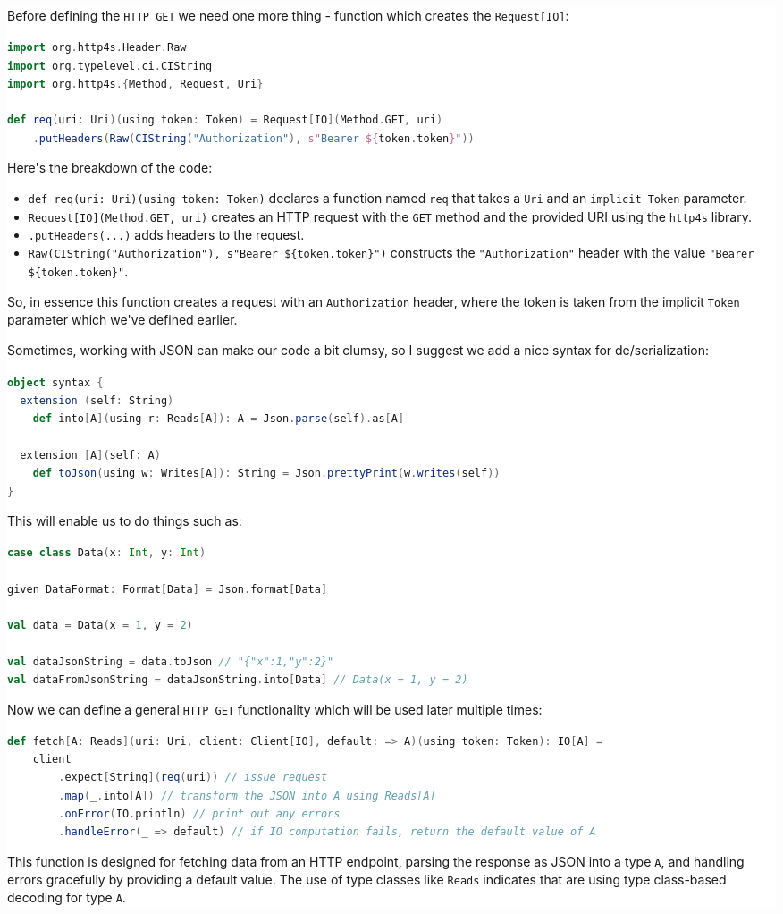 Before defining the `HTTP GET` we need one more thing - function which creates the `Request[IO]`:

```scala
import org.http4s.Header.Raw
import org.typelevel.ci.CIString
import org.http4s.{Method, Request, Uri}

def req(uri: Uri)(using token: Token) = Request[IO](Method.GET, uri)
    .putHeaders(Raw(CIString("Authorization"), s"Bearer ${token.token}"))
```

Here's the breakdown of the code:

- `def req(uri: Uri)(using token: Token)` declares a function named `req` that takes a `Uri` and an `implicit Token` parameter.
- `Request[IO](Method.GET, uri)` creates an HTTP request with the `GET` method and the provided URI using the `http4s` library.
- `.putHeaders(...)` adds headers to the request.
- `Raw(CIString("Authorization"), s"Bearer ${token.token}")` constructs the `"Authorization"` header with the value `"Bearer ${token.token}"`.

So, in essence this function creates a request with an `Authorization` header, where the token is taken from the implicit `Token` parameter which we've defined earlier.

Sometimes, working with JSON can make our code a bit clumsy, so I suggest we add a nice syntax for de/serialization:

```scala
object syntax {
  extension (self: String) 
    def into[A](using r: Reads[A]): A = Json.parse(self).as[A]
    
  extension [A](self: A) 
    def toJson(using w: Writes[A]): String = Json.prettyPrint(w.writes(self))
}
```

This will enable us to do things such as:
```scala
case class Data(x: Int, y: Int)

given DataFormat: Format[Data] = Json.format[Data]

val data = Data(x = 1, y = 2)

val dataJsonString = data.toJson // "{"x":1,"y":2}"
val dataFromJsonString = dataJsonString.into[Data] // Data(x = 1, y = 2)
```

Now we can define a general `HTTP GET` functionality which will be used later multiple times:
```scala
def fetch[A: Reads](uri: Uri, client: Client[IO], default: => A)(using token: Token): IO[A] =
    client
        .expect[String](req(uri)) // issue request
        .map(_.into[A]) // transform the JSON into A using Reads[A]
        .onError(IO.println) // print out any errors
        .handleError(_ => default) // if IO computation fails, return the default value of A
```
This function is designed for fetching data from an HTTP endpoint, parsing the response as JSON into a type `A`, and handling errors gracefully by providing a default value. The use of type classes like `Reads` indicates that are using type class-based decoding for type `A`.
